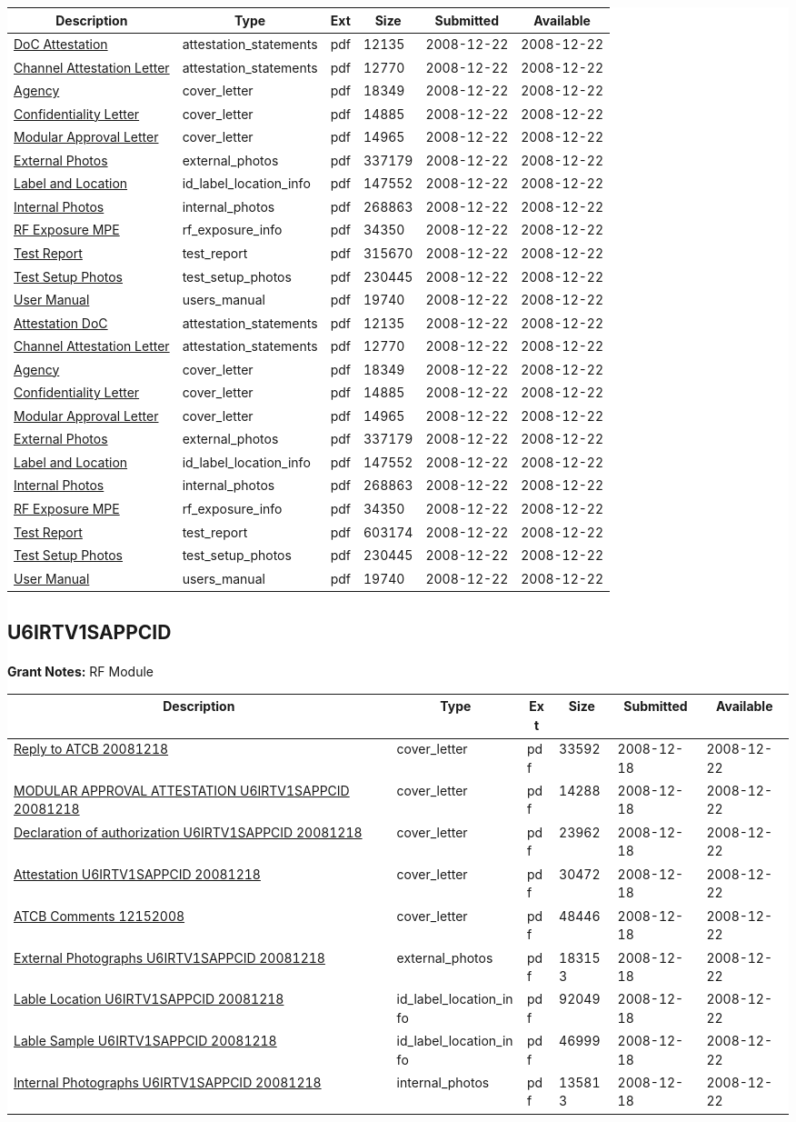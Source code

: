 | Description | Type | Ext | Size | Submitted | Available |
| ----------- | ---- | --- | ---- | --------- | --------- |
| [DoC Attestation](U6I-EWPA1PCIAA/eb192064c812d39550273b9a844e0a21/1048114.pdf) | attestation_statements | pdf | 12135 | 2008-12-22 | 2008-12-22 |
| [Channel Attestation Letter](U6I-EWPA1PCIAA/eb192064c812d39550273b9a844e0a21/1048115.pdf) | attestation_statements | pdf | 12770 | 2008-12-22 | 2008-12-22 |
| [Agency](U6I-EWPA1PCIAA/eb192064c812d39550273b9a844e0a21/1048116.pdf) | cover_letter | pdf | 18349 | 2008-12-22 | 2008-12-22 |
| [Confidentiality Letter](U6I-EWPA1PCIAA/eb192064c812d39550273b9a844e0a21/1048117.pdf) | cover_letter | pdf | 14885 | 2008-12-22 | 2008-12-22 |
| [Modular Approval Letter](U6I-EWPA1PCIAA/eb192064c812d39550273b9a844e0a21/1048118.pdf) | cover_letter | pdf | 14965 | 2008-12-22 | 2008-12-22 |
| [External Photos](U6I-EWPA1PCIAA/eb192064c812d39550273b9a844e0a21/1048120.pdf) | external_photos | pdf | 337179 | 2008-12-22 | 2008-12-22 |
| [Label and Location](U6I-EWPA1PCIAA/eb192064c812d39550273b9a844e0a21/1048122.pdf) | id_label_location_info | pdf | 147552 | 2008-12-22 | 2008-12-22 |
| [Internal Photos](U6I-EWPA1PCIAA/eb192064c812d39550273b9a844e0a21/1048121.pdf) | internal_photos | pdf | 268863 | 2008-12-22 | 2008-12-22 |
| [RF Exposure MPE](U6I-EWPA1PCIAA/eb192064c812d39550273b9a844e0a21/1048124.pdf) | rf_exposure_info | pdf | 34350 | 2008-12-22 | 2008-12-22 |
| [Test Report](U6I-EWPA1PCIAA/eb192064c812d39550273b9a844e0a21/1048126.pdf) | test_report | pdf | 315670 | 2008-12-22 | 2008-12-22 |
| [Test Setup Photos](U6I-EWPA1PCIAA/eb192064c812d39550273b9a844e0a21/1048127.pdf) | test_setup_photos | pdf | 230445 | 2008-12-22 | 2008-12-22 |
| [User Manual](U6I-EWPA1PCIAA/eb192064c812d39550273b9a844e0a21/1048128.pdf) | users_manual | pdf | 19740 | 2008-12-22 | 2008-12-22 |
| [Attestation DoC](U6I-EWPA1PCIAA/e786321dfae64b09b600da22c7c1b8bb/1048114.pdf) | attestation_statements | pdf | 12135 | 2008-12-22 | 2008-12-22 |
| [Channel Attestation Letter](U6I-EWPA1PCIAA/e786321dfae64b09b600da22c7c1b8bb/1048115.pdf) | attestation_statements | pdf | 12770 | 2008-12-22 | 2008-12-22 |
| [Agency](U6I-EWPA1PCIAA/e786321dfae64b09b600da22c7c1b8bb/1048116.pdf) | cover_letter | pdf | 18349 | 2008-12-22 | 2008-12-22 |
| [Confidentiality Letter](U6I-EWPA1PCIAA/e786321dfae64b09b600da22c7c1b8bb/1048117.pdf) | cover_letter | pdf | 14885 | 2008-12-22 | 2008-12-22 |
| [Modular Approval Letter](U6I-EWPA1PCIAA/e786321dfae64b09b600da22c7c1b8bb/1048118.pdf) | cover_letter | pdf | 14965 | 2008-12-22 | 2008-12-22 |
| [External Photos](U6I-EWPA1PCIAA/e786321dfae64b09b600da22c7c1b8bb/1048120.pdf) | external_photos | pdf | 337179 | 2008-12-22 | 2008-12-22 |
| [Label and Location](U6I-EWPA1PCIAA/e786321dfae64b09b600da22c7c1b8bb/1048122.pdf) | id_label_location_info | pdf | 147552 | 2008-12-22 | 2008-12-22 |
| [Internal Photos](U6I-EWPA1PCIAA/e786321dfae64b09b600da22c7c1b8bb/1048121.pdf) | internal_photos | pdf | 268863 | 2008-12-22 | 2008-12-22 |
| [RF Exposure MPE](U6I-EWPA1PCIAA/e786321dfae64b09b600da22c7c1b8bb/1048124.pdf) | rf_exposure_info | pdf | 34350 | 2008-12-22 | 2008-12-22 |
| [Test Report](U6I-EWPA1PCIAA/e786321dfae64b09b600da22c7c1b8bb/1048159.pdf) | test_report | pdf | 603174 | 2008-12-22 | 2008-12-22 |
| [Test Setup Photos](U6I-EWPA1PCIAA/e786321dfae64b09b600da22c7c1b8bb/1048127.pdf) | test_setup_photos | pdf | 230445 | 2008-12-22 | 2008-12-22 |
| [User Manual](U6I-EWPA1PCIAA/e786321dfae64b09b600da22c7c1b8bb/1048128.pdf) | users_manual | pdf | 19740 | 2008-12-22 | 2008-12-22 |
## U6IRTV1SAPPCID
**Grant Notes:** RF Module

| Description | Type | Ext | Size | Submitted | Available |
| ----------- | ---- | --- | ---- | --------- | --------- |
| [Reply to ATCB 20081218](U6IRTV1SAPPCID/40f38d96c167560bf0e5053b9cdd743f/1045867.pdf) | cover_letter | pdf | 33592 | 2008-12-18 | 2008-12-22 |
| [MODULAR APPROVAL ATTESTATION U6IRTV1SAPPCID 20081218](U6IRTV1SAPPCID/40f38d96c167560bf0e5053b9cdd743f/1045868.pdf) | cover_letter | pdf | 14288 | 2008-12-18 | 2008-12-22 |
| [Declaration of authorization U6IRTV1SAPPCID 20081218](U6IRTV1SAPPCID/40f38d96c167560bf0e5053b9cdd743f/1045869.pdf) | cover_letter | pdf | 23962 | 2008-12-18 | 2008-12-22 |
| [Attestation U6IRTV1SAPPCID 20081218](U6IRTV1SAPPCID/40f38d96c167560bf0e5053b9cdd743f/1045870.pdf) | cover_letter | pdf | 30472 | 2008-12-18 | 2008-12-22 |
| [ATCB Comments 12152008](U6IRTV1SAPPCID/40f38d96c167560bf0e5053b9cdd743f/1045886.pdf) | cover_letter | pdf | 48446 | 2008-12-18 | 2008-12-22 |
| [External Photographs  U6IRTV1SAPPCID 20081218](U6IRTV1SAPPCID/40f38d96c167560bf0e5053b9cdd743f/1045871.pdf) | external_photos | pdf | 183153 | 2008-12-18 | 2008-12-22 |
| [Lable Location   U6IRTV1SAPPCID 20081218](U6IRTV1SAPPCID/40f38d96c167560bf0e5053b9cdd743f/1045873.pdf) | id_label_location_info | pdf | 92049 | 2008-12-18 | 2008-12-22 |
| [Lable Sample U6IRTV1SAPPCID 20081218](U6IRTV1SAPPCID/40f38d96c167560bf0e5053b9cdd743f/1045874.pdf) | id_label_location_info | pdf | 46999 | 2008-12-18 | 2008-12-22 |
| [Internal Photographs U6IRTV1SAPPCID 20081218](U6IRTV1SAPPCID/40f38d96c167560bf0e5053b9cdd743f/1045872.pdf) | internal_photos | pdf | 135813 | 2008-12-18 | 2008-12-22 |